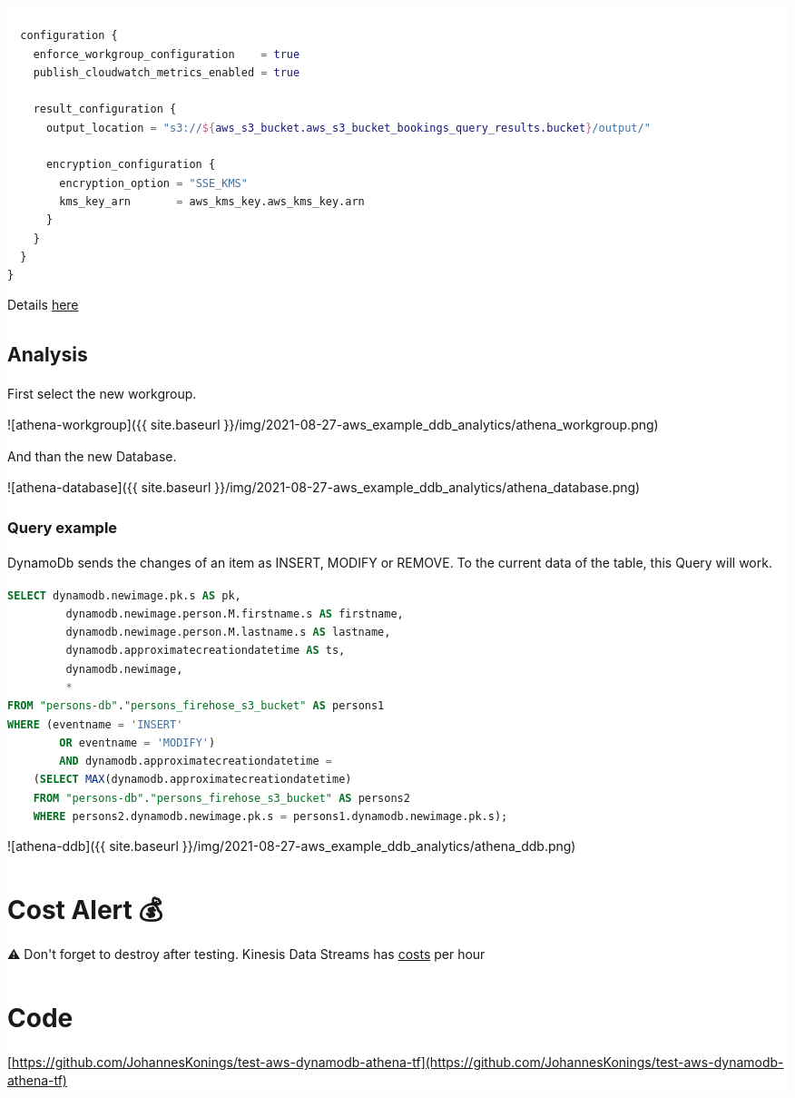 ```terraform

  configuration {
    enforce_workgroup_configuration    = true
    publish_cloudwatch_metrics_enabled = true

    result_configuration {
      output_location = "s3://${aws_s3_bucket.aws_s3_bucket_bookings_query_results.bucket}/output/"

      encryption_configuration {
        encryption_option = "SSE_KMS"
        kms_key_arn       = aws_kms_key.aws_kms_key.arn
      }
    }
  }
}
```
Details [here](https://github.com/JohannesKonings/test-aws-dynamodb-athena-tf/blob/main/terraform/glue.tf)

## Analysis

First select the new workgroup.

![athena-workgroup]({{ site.baseurl }}/img/2021-08-27-aws_example_ddb_analytics/athena_workgroup.png)

And than the new Database.

![athena-database]({{ site.baseurl }}/img/2021-08-27-aws_example_ddb_analytics/athena_database.png)


### Query example

DynamoDb sends the changes of an item as INSERT, MODIFY or REMOVE. To the current data of the table, this Query will work.

```SQL
SELECT dynamodb.newimage.pk.s AS pk,
         dynamodb.newimage.person.M.firstname.s AS firstname,
         dynamodb.newimage.person.M.lastname.s AS lastname,
         dynamodb.approximatecreationdatetime AS ts,
         dynamodb.newimage,
         *
FROM "persons-db"."persons_firehose_s3_bucket" AS persons1
WHERE (eventname = 'INSERT'
        OR eventname = 'MODIFY')
        AND dynamodb.approximatecreationdatetime =
    (SELECT MAX(dynamodb.approximatecreationdatetime)
    FROM "persons-db"."persons_firehose_s3_bucket" AS persons2
    WHERE persons2.dynamodb.newimage.pk.s = persons1.dynamodb.newimage.pk.s);
```

![athena-ddb]({{ site.baseurl }}/img/2021-08-27-aws_example_ddb_analytics/athena_ddb.png)

# Cost Alert 💰

⚠️ Don't forget to destroy after testing. Kinesis Data Streams has [costs](https://aws.amazon.com/kinesis/data-streams/pricing/) per hour


# Code

[https://github.com/JohannesKonings/test-aws-dynamodb-athena-tf](https://github.com/JohannesKonings/test-aws-dynamodb-athena-tf)

